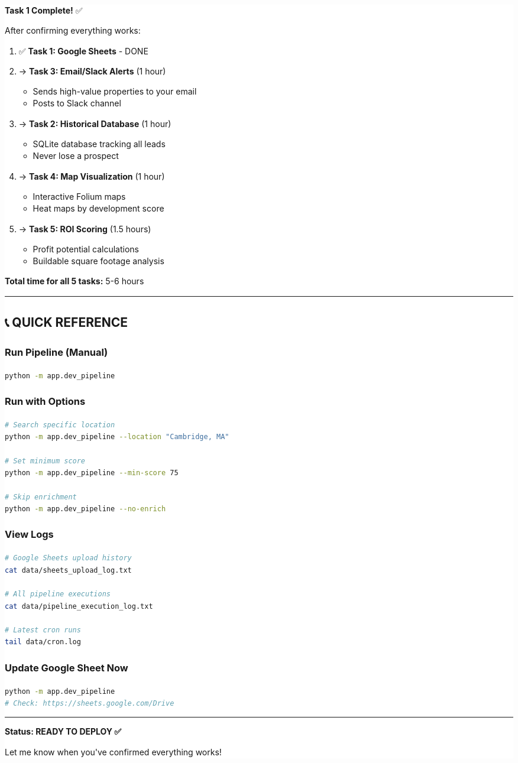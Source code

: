 **Task 1 Complete!** ✅

After confirming everything works:

1. ✅ **Task 1: Google Sheets** - DONE
2. → **Task 3: Email/Slack Alerts** (1 hour)
   - Sends high-value properties to your email
   - Posts to Slack channel
   
3. → **Task 2: Historical Database** (1 hour)
   - SQLite database tracking all leads
   - Never lose a prospect
   
4. → **Task 4: Map Visualization** (1 hour)
   - Interactive Folium maps
   - Heat maps by development score
   
5. → **Task 5: ROI Scoring** (1.5 hours)
   - Profit potential calculations
   - Buildable square footage analysis

**Total time for all 5 tasks:** 5-6 hours

---

## 📞 QUICK REFERENCE

### Run Pipeline (Manual)
```bash
python -m app.dev_pipeline
```

### Run with Options
```bash
# Search specific location
python -m app.dev_pipeline --location "Cambridge, MA"

# Set minimum score
python -m app.dev_pipeline --min-score 75

# Skip enrichment
python -m app.dev_pipeline --no-enrich
```

### View Logs
```bash
# Google Sheets upload history
cat data/sheets_upload_log.txt

# All pipeline executions
cat data/pipeline_execution_log.txt

# Latest cron runs
tail data/cron.log
```

### Update Google Sheet Now
```bash
python -m app.dev_pipeline
# Check: https://sheets.google.com/Drive
```

---

**Status: READY TO DEPLOY ✅**

Let me know when you've confirmed everything works!
